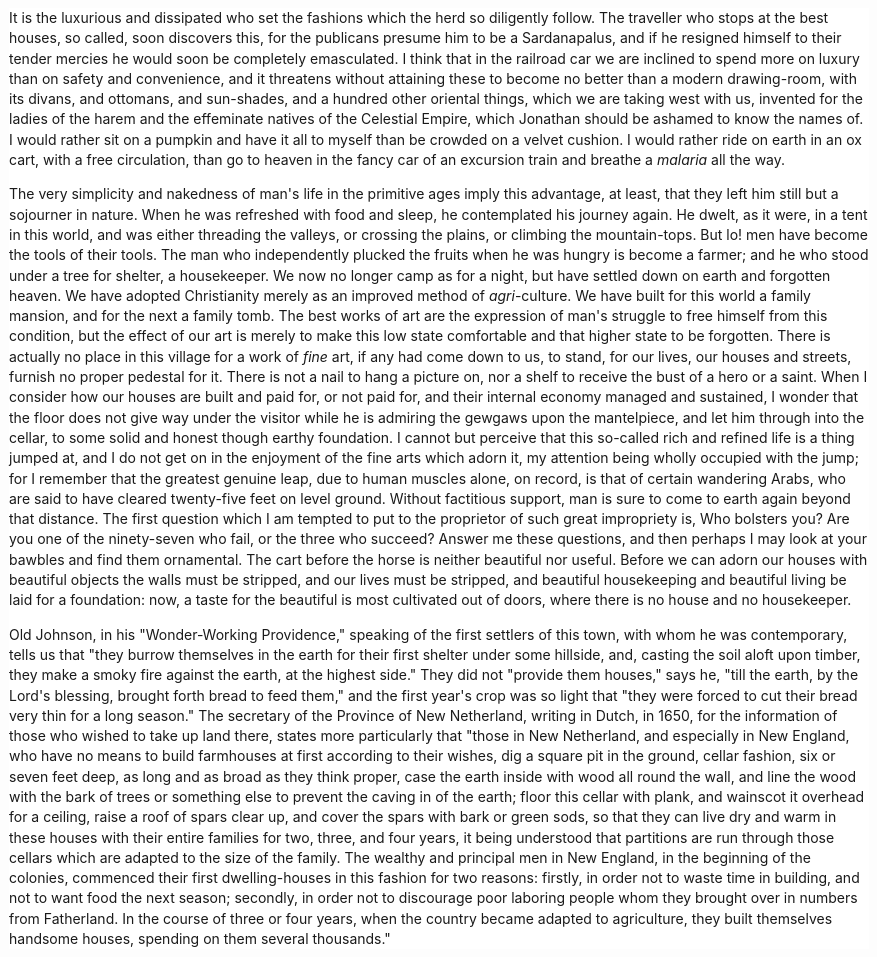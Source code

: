 It is the luxurious and dissipated who set the fashions which the herd so diligently follow. The traveller who stops at the best houses, so called, soon discovers this, for the publicans presume him to be a Sardanapalus, and if he resigned himself to their tender mercies he would soon be completely emasculated. I think that in the railroad car we are inclined to spend more on luxury than on safety and convenience, and it threatens without attaining these to become no better than a modern drawing-room, with its divans, and ottomans, and sun-shades, and a hundred other oriental things, which we are taking west with us, invented for the ladies of the harem and the effeminate natives of the Celestial Empire, which Jonathan should be ashamed to know the names of. I would rather sit on a pumpkin and have it all to myself than be crowded on a velvet cushion. I would rather ride on earth in an ox cart, with a free circulation, than go to heaven in the fancy car of an excursion train and breathe a _malaria_ all the way. 

The very simplicity and nakedness of man's life in the primitive ages imply this advantage, at least, that they left him still but a sojourner in nature. When he was refreshed with food and sleep, he contemplated his journey again. He dwelt, as it were, in a tent in this world, and was either threading the valleys, or crossing the plains, or climbing the mountain-tops. But lo! men have become the tools of their tools. The man who independently plucked the fruits when he was hungry is become a farmer; and he who stood under a tree for shelter, a housekeeper. We now no longer camp as for a night, but have settled down on earth and forgotten heaven. We have adopted Christianity merely as an improved method of _agri_-culture. We have built for this world a family mansion, and for the next a family tomb. The best works of art are the expression of man's struggle to free himself from this condition, but the effect of our art is merely to make this low state comfortable and that higher state to be forgotten. There is actually no place in this village for a work of _fine_ art, if any had come down to us, to stand, for our lives, our houses and streets, furnish no proper pedestal for it. There is not a nail to hang a picture on, nor a shelf to receive the bust of a hero or a saint. When I consider how our houses are built and paid for, or not paid for, and their internal economy managed and sustained, I wonder that the floor does not give way under the visitor while he is admiring the gewgaws upon the mantelpiece, and let him through into the cellar, to some solid and honest though earthy foundation. I cannot but perceive that this so-called rich and refined life is a thing jumped at, and I do not get on in the enjoyment of the fine arts which adorn it, my attention being wholly occupied with the jump; for I remember that the greatest genuine leap, due to human muscles alone, on record, is that of certain wandering Arabs, who are said to have cleared twenty-five feet on level ground. Without factitious support, man is sure to come to earth again beyond that distance. The first question which I am tempted to put to the proprietor of such great impropriety is, Who bolsters you? Are you one of the ninety-seven who fail, or the three who succeed? Answer me these questions, and then perhaps I may look at your bawbles and find them ornamental. The cart before the horse is neither beautiful nor useful. Before we can adorn our houses with beautiful objects the walls must be stripped, and our lives must be stripped, and beautiful housekeeping and beautiful living be laid for a foundation: now, a taste for the beautiful is most cultivated out of doors, where there is no house and no housekeeper. 

Old Johnson, in his "Wonder-Working Providence," speaking of the first settlers of this town, with whom he was contemporary, tells us that "they burrow themselves in the earth for their first shelter under some hillside, and, casting the soil aloft upon timber, they make a smoky fire against the earth, at the highest side." They did not "provide them houses," says he, "till the earth, by the Lord's blessing, brought forth bread to feed them," and the first year's crop was so light that "they were forced to cut their bread very thin for a long season." The secretary of the Province of New Netherland, writing in Dutch, in 1650, for the information of those who wished to take up land there, states more particularly that "those in New Netherland, and especially in New England, who have no means to build farmhouses at first according to their wishes, dig a square pit in the ground, cellar fashion, six or seven feet deep, as long and as broad as they think proper, case the earth inside with wood all round the wall, and line the wood with the bark of trees or something else to prevent the caving in of the earth; floor this cellar with plank, and wainscot it overhead for a ceiling, raise a roof of spars clear up, and cover the spars with bark or green sods, so that they can live dry and warm in these houses with their entire families for two, three, and four years, it being understood that partitions are run through those cellars which are adapted to the size of the family. The wealthy and principal men in New England, in the beginning of the colonies, commenced their first dwelling-houses in this fashion for two reasons: firstly, in order not to waste time in building, and not to want food the next season; secondly, in order not to discourage poor laboring people whom they brought over in numbers from Fatherland. In the course of three or four years, when the country became adapted to agriculture, they built themselves handsome houses, spending on them several thousands." 
